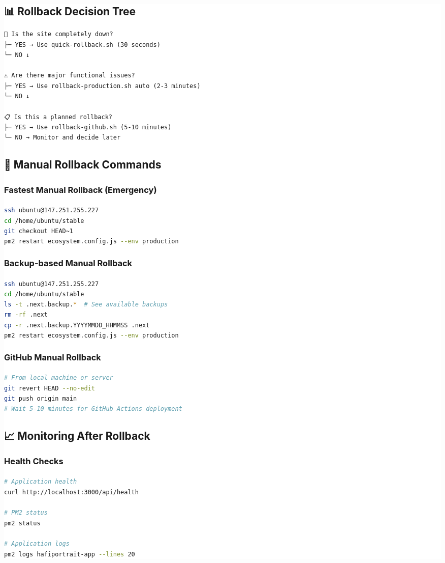 ## 📊 Rollback Decision Tree

```
🚨 Is the site completely down?
├─ YES → Use quick-rollback.sh (30 seconds)
└─ NO ↓

⚠️ Are there major functional issues?
├─ YES → Use rollback-production.sh auto (2-3 minutes)
└─ NO ↓

📋 Is this a planned rollback?
├─ YES → Use rollback-github.sh (5-10 minutes)
└─ NO → Monitor and decide later
```

## 🔧 Manual Rollback Commands

### **Fastest Manual Rollback (Emergency)**
```bash
ssh ubuntu@147.251.255.227
cd /home/ubuntu/stable
git checkout HEAD~1
pm2 restart ecosystem.config.js --env production
```

### **Backup-based Manual Rollback**
```bash
ssh ubuntu@147.251.255.227
cd /home/ubuntu/stable
ls -t .next.backup.*  # See available backups
rm -rf .next
cp -r .next.backup.YYYYMMDD_HHMMSS .next
pm2 restart ecosystem.config.js --env production
```

### **GitHub Manual Rollback**
```bash
# From local machine or server
git revert HEAD --no-edit
git push origin main
# Wait 5-10 minutes for GitHub Actions deployment
```

## 📈 Monitoring After Rollback

### **Health Checks**
```bash
# Application health
curl http://localhost:3000/api/health

# PM2 status
pm2 status

# Application logs
pm2 logs hafiportrait-app --lines 20
```
